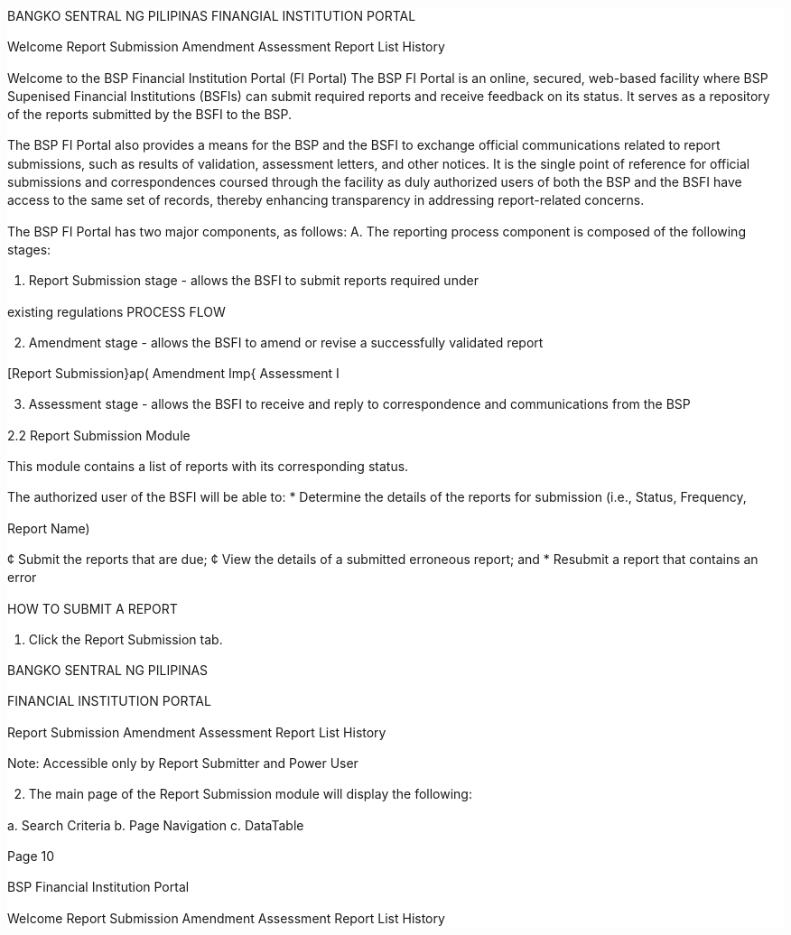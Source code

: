 BANGKO SENTRAL NG PILIPINAS FINANGIAL INSTITUTION PORTAL

Welcome Report Submission Amendment Assessment Report List History

Welcome to the BSP Financial Institution Portal (Fl Portal) The BSP FI Portal is an online, secured, web-based facility where BSP Supenised Financial Institutions (BSFls) can submit required reports and receive feedback on its status. It serves as a repository of the reports submitted by the BSFI to the BSP.

The BSP FI Portal also provides a means for the BSP and the BSFI to exchange official communications related to report submissions, such as results of validation, assessment letters, and other notices. It is the single point of reference for official submissions and correspondences coursed through the facility as duly authorized users of both the BSP and the BSFI have access to the same set of records, thereby enhancing transparency in addressing report-related concerns.

The BSP FI Portal has two major components, as follows: A. The reporting process component is composed of the following stages:

1. Report Submission stage - allows the BSFI to submit reports required under

existing regulations PROCESS FLOW

2. Amendment stage - allows the BSFI to amend or revise a successfully validated report

[Report Submission}ap( Amendment Imp{ Assessment I

3. Assessment stage - allows the BSFI to receive and reply to correspondence and communications from the BSP

2.2 Report Submission Module

This module contains a list of reports with its corresponding status.

The authorized user of the BSFI will be able to: * Determine the details of the reports for submission (i.e., Status, Frequency,

Report Name)

¢ Submit the reports that are due; ¢ View the details of a submitted erroneous report; and * Resubmit a report that contains an error

HOW TO SUBMIT A REPORT

1. Click the Report Submission tab.

BANGKO SENTRAL NG PILIPINAS

FINANCIAL INSTITUTION PORTAL

Report Submission Amendment Assessment Report List History

Note: Accessible only by Report Submitter and Power User

2. The main page of the Report Submission module will display the following:

a. Search Criteria b. Page Navigation c. DataTable

Page 10

BSP Financial Institution Portal

Welcome Report Submission Amendment Assessment Report List History
